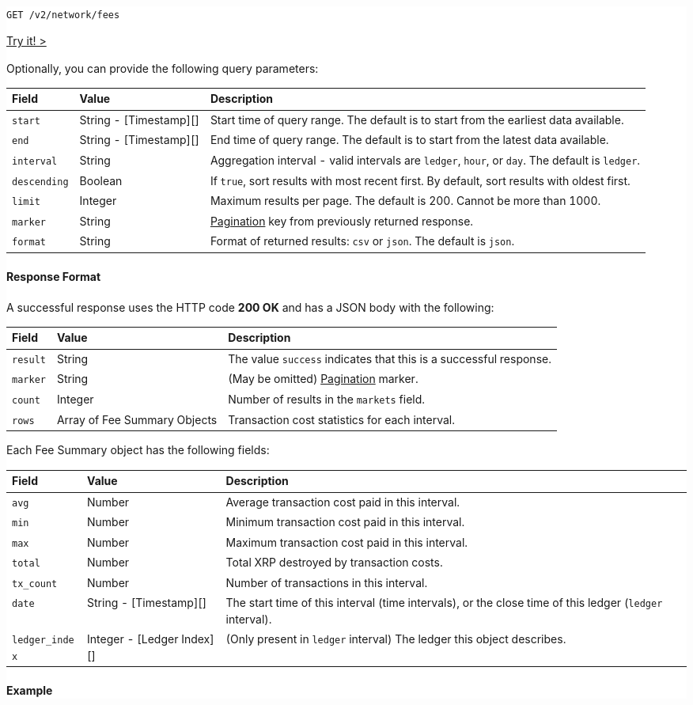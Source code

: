 ```
GET /v2/network/fees
```



[Try it! >](https://developers.ripple.com/data-api-v2-tool.html#get-transaction-costs)

Optionally, you can provide the following query parameters:

| Field        | Value                  | Description                          |
|:-------------|:-----------------------|:-------------------------------------|
| `start`      | String - [Timestamp][] | Start time of query range. The default is to start from the earliest data available. |
| `end`        | String - [Timestamp][] | End time of query range. The default is to start from the latest data available. |
| `interval`   | String                 | Aggregation interval - valid intervals are `ledger`, `hour`, or `day`. The default is `ledger`. |
| `descending` | Boolean                | If `true`, sort results with most recent first. By default, sort results with oldest first. |
| `limit`      | Integer                | Maximum results per page. The default is 200. Cannot be more than 1000. |
| `marker`     | String                 | [Pagination](#pagination) key from previously returned response. |
| `format`     | String                 | Format of returned results: `csv` or `json`. The default is `json`. |

#### Response Format

A successful response uses the HTTP code **200 OK** and has a JSON body with the following:

| Field    | Value                        | Description                        |
|:---------|:-----------------------------|:-----------------------------------|
| `result` | String                       | The value `success` indicates that this is a successful response. |
| `marker` | String                       | (May be omitted) [Pagination](#pagination) marker. |
| `count`  | Integer                      | Number of results in the `markets` field. |
| `rows`   | Array of Fee Summary Objects | Transaction cost statistics for each interval. |

Each Fee Summary object has the following fields:

| Field          | Value                      | Description                    |
|:---------------|:---------------------------|:-------------------------------|
| `avg`          | Number                     | Average transaction cost paid in this interval. |
| `min`          | Number                     | Minimum  transaction cost paid in this interval. |
| `max`          | Number                     | Maximum  transaction cost paid in this interval. |
| `total`        | Number                     | Total XRP destroyed by transaction costs. |
| `tx_count`     | Number                     | Number of transactions in this interval. |
| `date`         | String - [Timestamp][]     | The start time of this interval (time intervals), or the close time of this ledger (`ledger` interval). |
| `ledger_index` | Integer - [Ledger Index][] | (Only present in `ledger` interval) The ledger this object describes. |

#### Example


[v2.0.4]: https://github.com/ripple/rippled-historical-database/releases/tag/v2.0.4
[v2.0.5]: https://github.com/ripple/rippled-historical-database/releases/tag/v2.0.5
[v2.0.6]: https://github.com/ripple/rippled-historical-database/releases/tag/v2.0.6
[v2.0.7]: https://github.com/ripple/rippled-historical-database/releases/tag/v2.0.7
[v2.0.8]: https://github.com/ripple/rippled-historical-database/releases/tag/v2.0.8
[v2.1.0]: https://github.com/ripple/rippled-historical-database/releases/tag/v2.1.0
[v2.2.0]: https://github.com/ripple/rippled-historical-database/releases/tag/v2.2.0
[v2.3.0]: https://github.com/ripple/rippled-historical-database/releases/tag/v2.3.0
[v2.3.2]: https://github.com/ripple/rippled-historical-database/releases/tag/v2.3.2
[v2.3.5]: https://github.com/ripple/rippled-historical-database/releases/tag/v2.3.5
[v2.3.7]: https://github.com/ripple/rippled-historical-database/releases/tag/v2.3.7
[v2.4.0]: https://github.com/ripple/rippled-historical-database/releases/tag/v2.4.0
[Transaction object]: #transaction-objects
[Transaction objects]: #transaction-objects
[Validator Objects]: #validator-objects